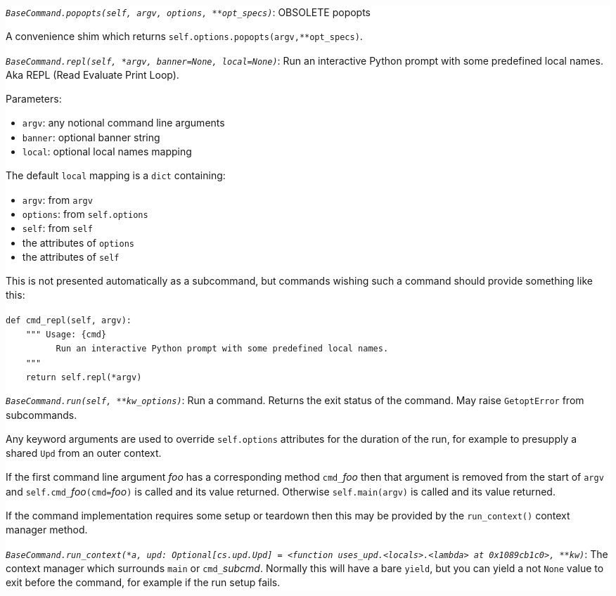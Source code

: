 *`BaseCommand.popopts(self, argv, options, **opt_specs)`*:
OBSOLETE popopts

A convenience shim which returns `self.options.popopts(argv,**opt_specs)`.

*`BaseCommand.repl(self, *argv, banner=None, local=None)`*:
Run an interactive Python prompt with some predefined local names.
Aka REPL (Read Evaluate Print Loop).

Parameters:
* `argv`: any notional command line arguments
* `banner`: optional banner string
* `local`: optional local names mapping

The default `local` mapping is a `dict` containing:
* `argv`: from `argv`
* `options`: from `self.options`
* `self`: from `self`
* the attributes of `options`
* the attributes of `self`

This is not presented automatically as a subcommand, but
commands wishing such a command should provide something
like this:

    def cmd_repl(self, argv):
        """ Usage: {cmd}
              Run an interactive Python prompt with some predefined local names.
        """
        return self.repl(*argv)

*`BaseCommand.run(self, **kw_options)`*:
Run a command.
Returns the exit status of the command.
May raise `GetoptError` from subcommands.

Any keyword arguments are used to override `self.options` attributes
for the duration of the run,
for example to presupply a shared `Upd` from an outer context.

If the first command line argument *foo*
has a corresponding method `cmd_`*foo*
then that argument is removed from the start of `argv`
and `self.cmd_`*foo*`(cmd=`*foo*`)` is called
and its value returned.
Otherwise `self.main(argv)` is called
and its value returned.

If the command implementation requires some setup or teardown
then this may be provided by the `run_context()`
context manager method.

*`BaseCommand.run_context(*a, upd: Optional[cs.upd.Upd] = <function uses_upd.<locals>.<lambda> at 0x1089cb1c0>, **kw)`*:
The context manager which surrounds `main` or `cmd_`*subcmd*.
Normally this will have a bare `yield`, but you can yield
a not `None` value to exit before the command, for example
if the run setup fails.
